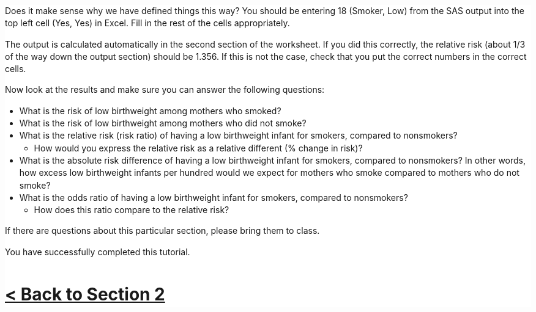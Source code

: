 Does it make sense why we have defined things this way? You should be entering 18 (Smoker, Low)  from the SAS output into the top left cell (Yes, Yes) in Excel. Fill in the rest of the cells appropriately.

The output is calculated automatically in the second section of the worksheet.  If you did this correctly, the relative risk (about 1/3 of the way down the output section) should be 1.356. If this is not the case, check that you put the correct numbers in the correct cells.

Now look at the results and make sure you can answer the following questions:

* What is the risk of low birthweight among mothers who smoked?
* What is the risk of low birthweight among mothers who did not smoke?
* What is the relative risk (risk ratio) of having a low birthweight infant for smokers, compared to nonsmokers?
  * How would you express the relative risk as a relative different (% change in risk)?
* What is the absolute risk difference of having a low birthweight infant for smokers, compared to nonsmokers? In other words, how excess low birthweight infants per hundred would we expect for mothers who smoke compared to mothers who do not smoke?
* What is the odds ratio of having a low birthweight infant for smokers, compared to nonsmokers?
  * How does this ratio compare to the relative risk?

If there are questions about this particular section, please bring them to class.



You have successfully completed this tutorial.

# [< Back to Section 2](https://bghammill.github.io/ims-02-explore/)





<script src="https://cdn.mathjax.org/mathjax/latest/MathJax.js?config=TeX-AMS-MML_HTMLorMML" type="text/javascript"></script>

